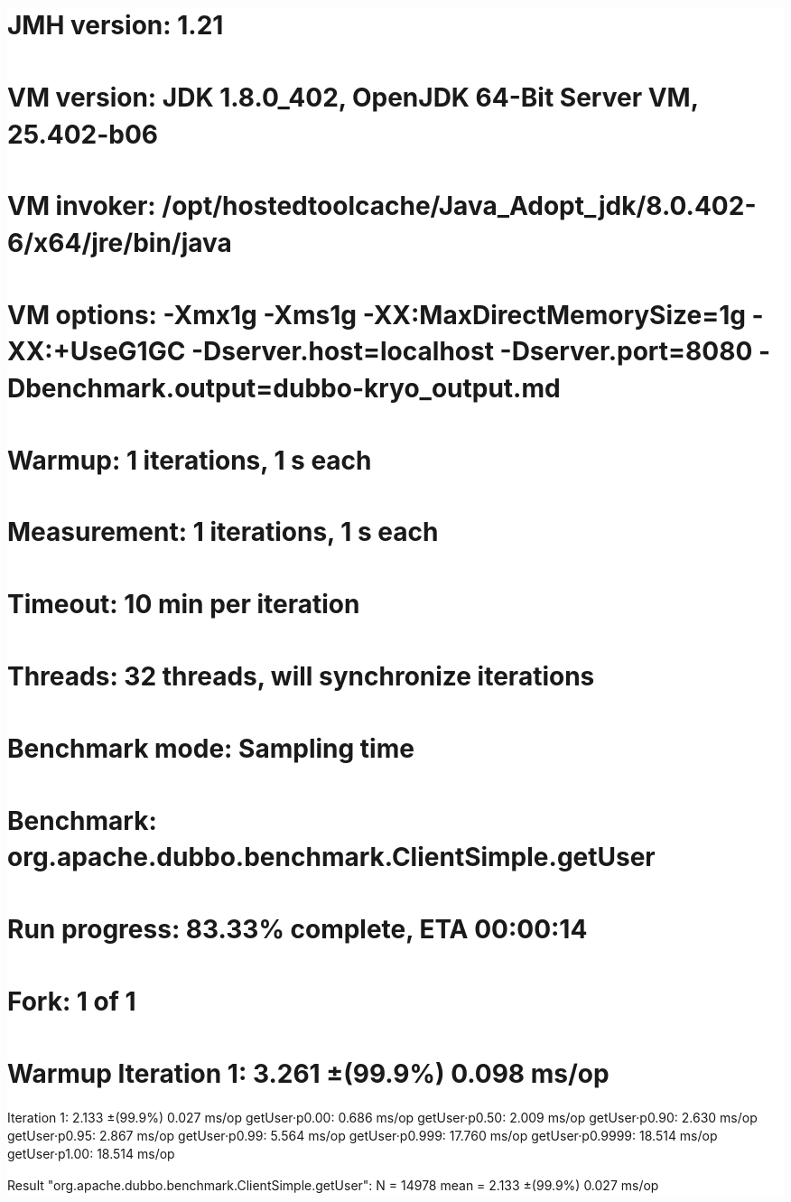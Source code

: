 # JMH version: 1.21
# VM version: JDK 1.8.0_402, OpenJDK 64-Bit Server VM, 25.402-b06
# VM invoker: /opt/hostedtoolcache/Java_Adopt_jdk/8.0.402-6/x64/jre/bin/java
# VM options: -Xmx1g -Xms1g -XX:MaxDirectMemorySize=1g -XX:+UseG1GC -Dserver.host=localhost -Dserver.port=8080 -Dbenchmark.output=dubbo-kryo_output.md
# Warmup: 1 iterations, 1 s each
# Measurement: 1 iterations, 1 s each
# Timeout: 10 min per iteration
# Threads: 32 threads, will synchronize iterations
# Benchmark mode: Sampling time
# Benchmark: org.apache.dubbo.benchmark.ClientSimple.getUser

# Run progress: 83.33% complete, ETA 00:00:14
# Fork: 1 of 1
# Warmup Iteration   1: 3.261 ±(99.9%) 0.098 ms/op
Iteration   1: 2.133 ±(99.9%) 0.027 ms/op
                 getUser·p0.00:   0.686 ms/op
                 getUser·p0.50:   2.009 ms/op
                 getUser·p0.90:   2.630 ms/op
                 getUser·p0.95:   2.867 ms/op
                 getUser·p0.99:   5.564 ms/op
                 getUser·p0.999:  17.760 ms/op
                 getUser·p0.9999: 18.514 ms/op
                 getUser·p1.00:   18.514 ms/op



Result "org.apache.dubbo.benchmark.ClientSimple.getUser":
  N = 14978
  mean =      2.133 ±(99.9%) 0.027 ms/op
